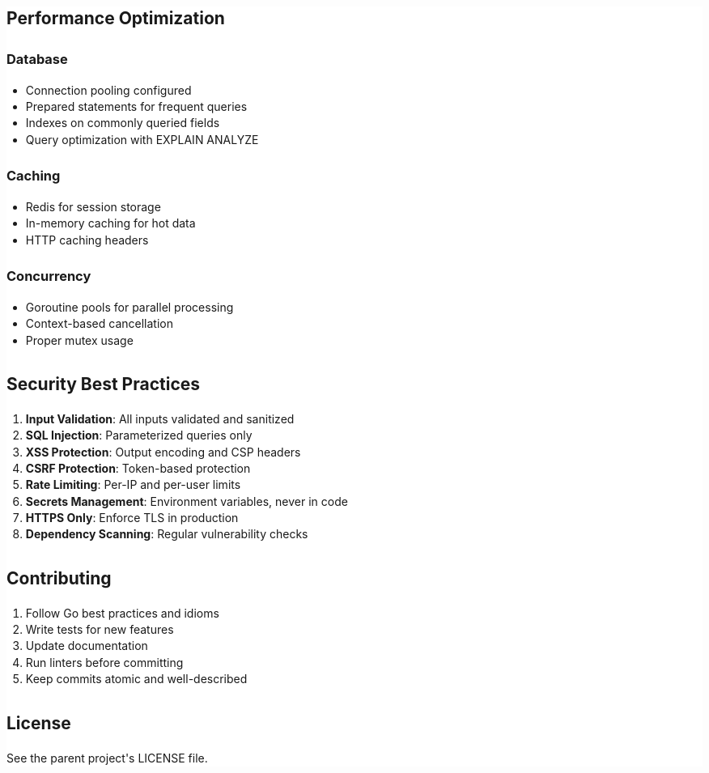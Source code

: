 ## Performance Optimization

### Database

- Connection pooling configured
- Prepared statements for frequent queries
- Indexes on commonly queried fields
- Query optimization with EXPLAIN ANALYZE

### Caching

- Redis for session storage
- In-memory caching for hot data
- HTTP caching headers

### Concurrency

- Goroutine pools for parallel processing
- Context-based cancellation
- Proper mutex usage

## Security Best Practices

1. **Input Validation**: All inputs validated and sanitized
2. **SQL Injection**: Parameterized queries only
3. **XSS Protection**: Output encoding and CSP headers
4. **CSRF Protection**: Token-based protection
5. **Rate Limiting**: Per-IP and per-user limits
6. **Secrets Management**: Environment variables, never in code
7. **HTTPS Only**: Enforce TLS in production
8. **Dependency Scanning**: Regular vulnerability checks

## Contributing

1. Follow Go best practices and idioms
2. Write tests for new features
3. Update documentation
4. Run linters before committing
5. Keep commits atomic and well-described

## License

See the parent project's LICENSE file.
